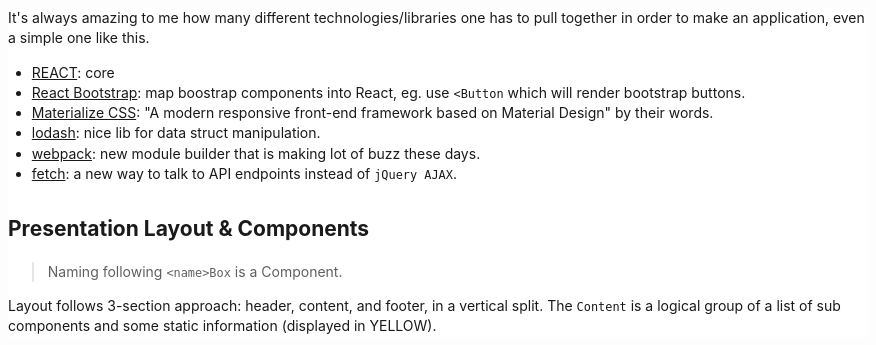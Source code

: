 

It's always amazing to me how many different technologies/libraries
one has to pull together in order to make an application, even a
simple one like this. 

* [REACT][]: core
* [React Bootstrap][bootstrap]: map boostrap components into React,
  eg. use `<Button` which will render bootstrap buttons.
* [Materialize CSS][materialize]: "A modern responsive front-end framework based on Material Design" by their words.
* [lodash][]: nice lib for data struct manipulation.
* [webpack][]: new module builder that is making lot of buzz these days.
* [fetch][]: a new way to talk to API endpoints instead of `jQuery AJAX`.

[materialize]: http://materializecss.com/
[react]: https://facebook.github.io/react/
[webpack]: https://webpack.github.io/
[fetch]: https://github.com/github/fetch
[bootstrap]: https://react-bootstrap.github.io/
[lodash]: https://lodash.com/


## Presentation Layout & Components

> Naming following `<name>Box` is a Component.

Layout follows 3-section approach: header, content, and footer, in a
vertical split. The `Content` is a logical group of a list of sub
components and some static information (displayed in
YELLOW). 


<figure class="col l6 m6 s12 center">

[imdb]: https://www.imdb.com/
[omdbapi]: http://www.omdbapi.com/
[omdbapi key]: http://www.omdbapi.com/apikey.aspx
[ibm]: https://ibm.box.com/s/ufnb4dlv5hmfln58lt37563l0yvdw4xt 
[rating]: https://en.wikipedia.org/wiki/Motion_picture_content_rating_system